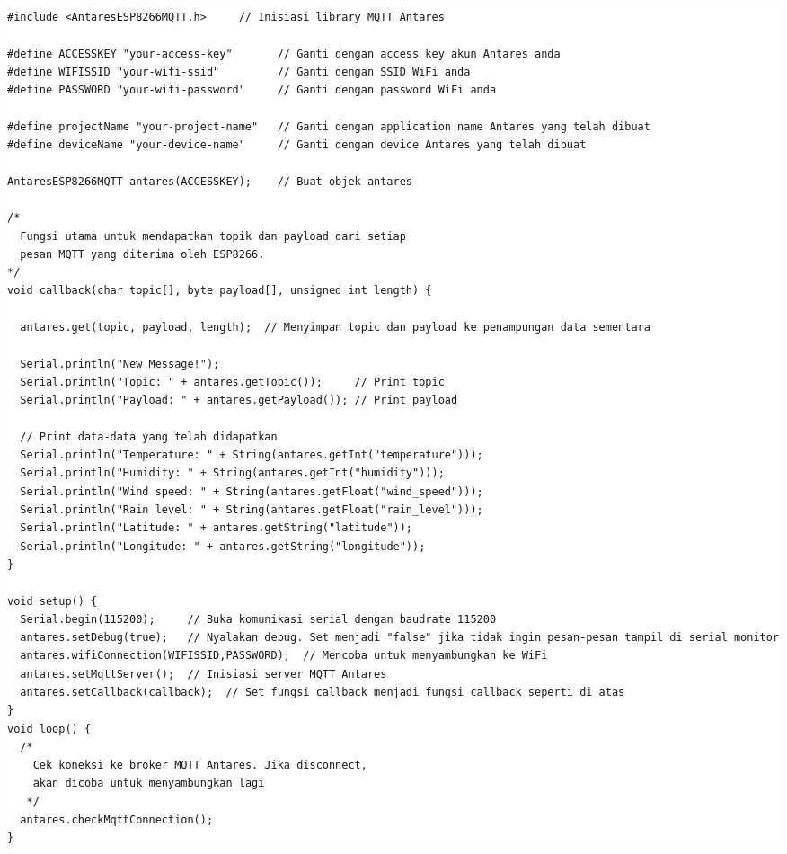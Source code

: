 ```arduino
#include <AntaresESP8266MQTT.h>     // Inisiasi library MQTT Antares

#define ACCESSKEY "your-access-key"       // Ganti dengan access key akun Antares anda
#define WIFISSID "your-wifi-ssid"         // Ganti dengan SSID WiFi anda
#define PASSWORD "your-wifi-password"     // Ganti dengan password WiFi anda

#define projectName "your-project-name"   // Ganti dengan application name Antares yang telah dibuat
#define deviceName "your-device-name"     // Ganti dengan device Antares yang telah dibuat

AntaresESP8266MQTT antares(ACCESSKEY);    // Buat objek antares

/*
  Fungsi utama untuk mendapatkan topik dan payload dari setiap
  pesan MQTT yang diterima oleh ESP8266.
*/
void callback(char topic[], byte payload[], unsigned int length) {

  antares.get(topic, payload, length);  // Menyimpan topic dan payload ke penampungan data sementara

  Serial.println("New Message!");
  Serial.println("Topic: " + antares.getTopic());     // Print topic
  Serial.println("Payload: " + antares.getPayload()); // Print payload

  // Print data-data yang telah didapatkan
  Serial.println("Temperature: " + String(antares.getInt("temperature")));
  Serial.println("Humidity: " + String(antares.getInt("humidity")));
  Serial.println("Wind speed: " + String(antares.getFloat("wind_speed")));
  Serial.println("Rain level: " + String(antares.getFloat("rain_level")));
  Serial.println("Latitude: " + antares.getString("latitude"));
  Serial.println("Longitude: " + antares.getString("longitude"));
}

void setup() {
  Serial.begin(115200);     // Buka komunikasi serial dengan baudrate 115200
  antares.setDebug(true);   // Nyalakan debug. Set menjadi "false" jika tidak ingin pesan-pesan tampil di serial monitor
  antares.wifiConnection(WIFISSID,PASSWORD);  // Mencoba untuk menyambungkan ke WiFi
  antares.setMqttServer();  // Inisiasi server MQTT Antares
  antares.setCallback(callback);  // Set fungsi callback menjadi fungsi callback seperti di atas
}
void loop() {
  /*
    Cek koneksi ke broker MQTT Antares. Jika disconnect,
    akan dicoba untuk menyambungkan lagi
   */
  antares.checkMqttConnection();
}
```
